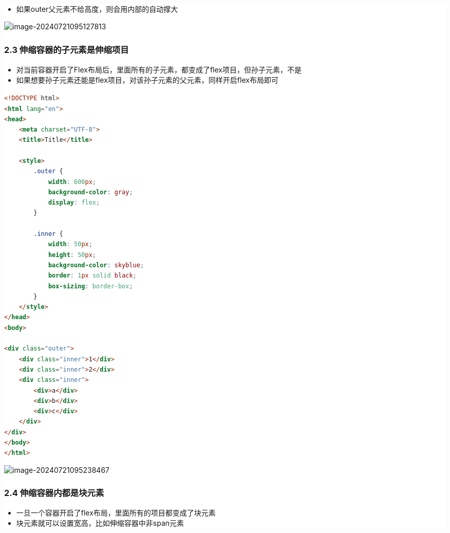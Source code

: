 - 如果outer父元素不给高度，则会用内部的自动撑大

![image-20240721095127813](https://erick-typora-image.oss-cn-shanghai.aliyuncs.com/img/image-20240721095127813.png)

### 2.3 伸缩容器的子元素是伸缩项目

- 对当前容器开启了Flex布局后，里面所有的子元素，都变成了flex项目，但孙子元素，不是
- 如果想要孙子元素还能是flex项目，对该孙子元素的父元素，同样开启flex布局即可

```html
<!DOCTYPE html>
<html lang="en">
<head>
    <meta charset="UTF-8">
    <title>Title</title>

    <style>
        .outer {
            width: 600px;
            background-color: gray;
            display: flex;
        }

        .inner {
            width: 50px;
            height: 50px;
            background-color: skyblue;
            border: 1px solid black;
            box-sizing: border-box;
        }
    </style>
</head>
<body>

<div class="outer">
    <div class="inner">1</div>
    <div class="inner">2</div>
    <div class="inner">
        <div>a</div>
        <div>b</div>
        <div>c</div>
    </div>
</div>
</body>
</html>
```

![image-20240721095238467](https://erick-typora-image.oss-cn-shanghai.aliyuncs.com/img/image-20240721095238467.png)

### 2.4 伸缩容器内都是块元素

- 一旦一个容器开启了flex布局，里面所有的项目都变成了块元素
- 块元素就可以设置宽高，比如伸缩容器中非span元素
